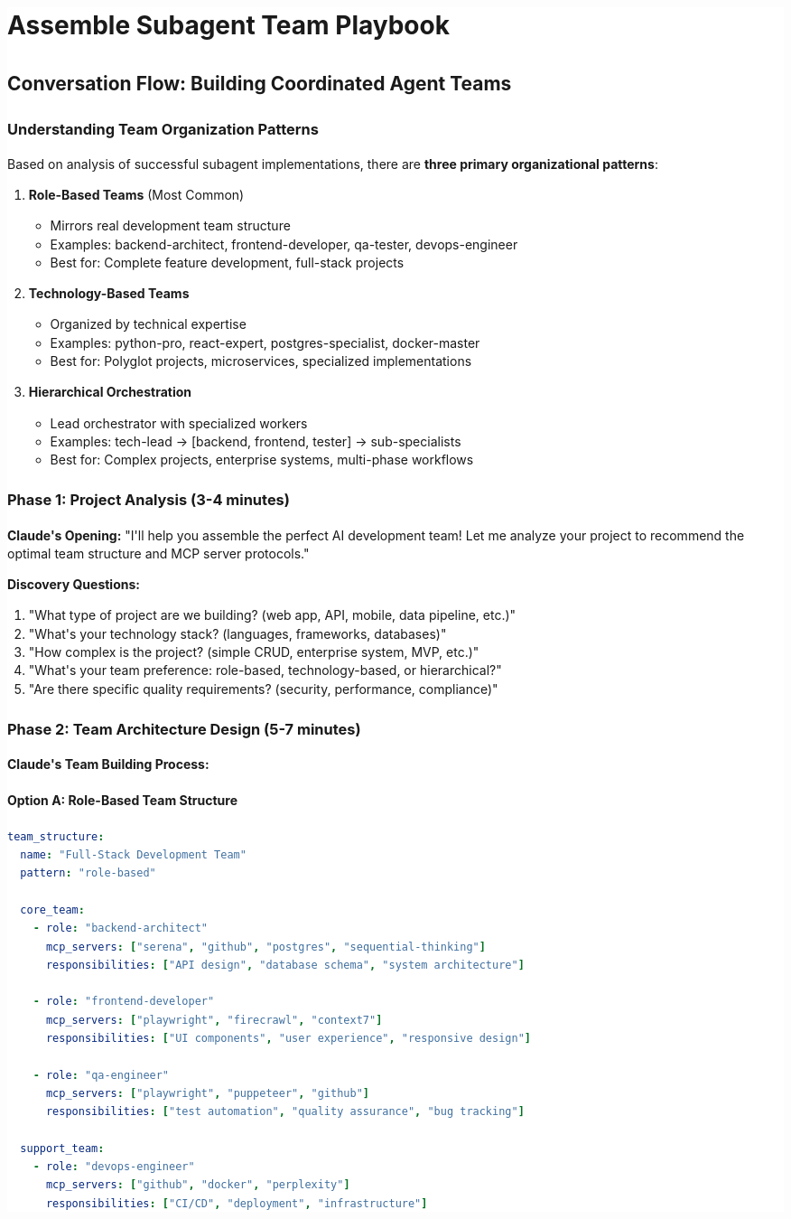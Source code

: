 # Assemble Subagent Team Playbook

## Conversation Flow: Building Coordinated Agent Teams

### Understanding Team Organization Patterns

Based on analysis of successful subagent implementations, there are **three primary organizational patterns**:

1. **Role-Based Teams** (Most Common)
   - Mirrors real development team structure
   - Examples: backend-architect, frontend-developer, qa-tester, devops-engineer
   - Best for: Complete feature development, full-stack projects

2. **Technology-Based Teams** 
   - Organized by technical expertise
   - Examples: python-pro, react-expert, postgres-specialist, docker-master
   - Best for: Polyglot projects, microservices, specialized implementations

3. **Hierarchical Orchestration**
   - Lead orchestrator with specialized workers
   - Examples: tech-lead → [backend, frontend, tester] → sub-specialists
   - Best for: Complex projects, enterprise systems, multi-phase workflows

### Phase 1: Project Analysis (3-4 minutes)

**Claude's Opening:**
"I'll help you assemble the perfect AI development team! Let me analyze your project to recommend the optimal team structure and MCP server protocols."

**Discovery Questions:**
1. "What type of project are we building? (web app, API, mobile, data pipeline, etc.)"
2. "What's your technology stack? (languages, frameworks, databases)"
3. "How complex is the project? (simple CRUD, enterprise system, MVP, etc.)"
4. "What's your team preference: role-based, technology-based, or hierarchical?"
5. "Are there specific quality requirements? (security, performance, compliance)"

### Phase 2: Team Architecture Design (5-7 minutes)

**Claude's Team Building Process:**

#### Option A: Role-Based Team Structure
```yaml
team_structure:
  name: "Full-Stack Development Team"
  pattern: "role-based"
  
  core_team:
    - role: "backend-architect"
      mcp_servers: ["serena", "github", "postgres", "sequential-thinking"]
      responsibilities: ["API design", "database schema", "system architecture"]
      
    - role: "frontend-developer"
      mcp_servers: ["playwright", "firecrawl", "context7"]
      responsibilities: ["UI components", "user experience", "responsive design"]
      
    - role: "qa-engineer"
      mcp_servers: ["playwright", "puppeteer", "github"]
      responsibilities: ["test automation", "quality assurance", "bug tracking"]
      
  support_team:
    - role: "devops-engineer"
      mcp_servers: ["github", "docker", "perplexity"]
      responsibilities: ["CI/CD", "deployment", "infrastructure"]
```